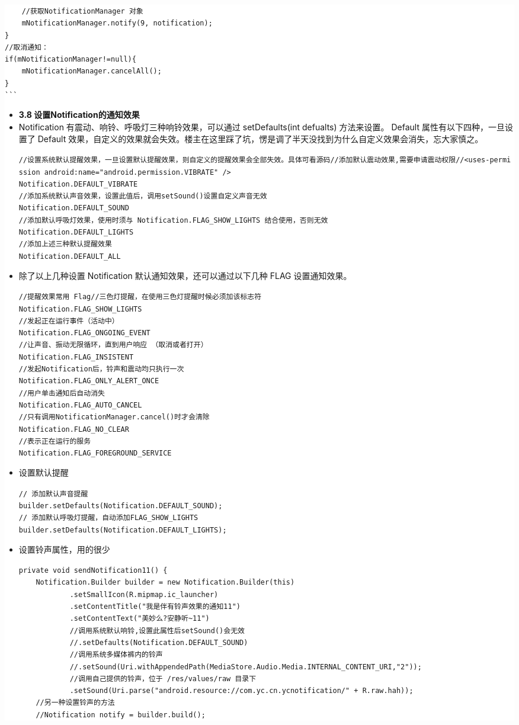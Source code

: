         //获取NotificationManager 对象
        mNotificationManager.notify(9, notification);
    }
    //取消通知：
    if(mNotificationManager!=null){
        mNotificationManager.cancelAll();
    }
    ```




- **3.8 设置Notification的通知效果**
- Notification 有震动、响铃、呼吸灯三种响铃效果，可以通过 setDefaults(int defualts) 方法来设置。 Default 属性有以下四种，一旦设置了 Default 效果，自定义的效果就会失效。楼主在这里踩了坑，愣是调了半天没找到为什么自定义效果会消失，忘大家慎之。
    ```
    //设置系统默认提醒效果，一旦设置默认提醒效果，则自定义的提醒效果会全部失效。具体可看源码//添加默认震动效果,需要申请震动权限//<uses-permission android:name="android.permission.VIBRATE" />
    Notification.DEFAULT_VIBRATE
    //添加系统默认声音效果，设置此值后，调用setSound()设置自定义声音无效
    Notification.DEFAULT_SOUND
    //添加默认呼吸灯效果，使用时须与 Notification.FLAG_SHOW_LIGHTS 结合使用，否则无效
    Notification.DEFAULT_LIGHTS
    //添加上述三种默认提醒效果
    Notification.DEFAULT_ALL
    ```
- 除了以上几种设置 Notification 默认通知效果，还可以通过以下几种 FLAG 设置通知效果。
    ```
    //提醒效果常用 Flag//三色灯提醒，在使用三色灯提醒时候必须加该标志符
    Notification.FLAG_SHOW_LIGHTS
    //发起正在运行事件（活动中）
    Notification.FLAG_ONGOING_EVENT
    //让声音、振动无限循环，直到用户响应 （取消或者打开）
    Notification.FLAG_INSISTENT
    //发起Notification后，铃声和震动均只执行一次
    Notification.FLAG_ONLY_ALERT_ONCE
    //用户单击通知后自动消失
    Notification.FLAG_AUTO_CANCEL
    //只有调用NotificationManager.cancel()时才会清除
    Notification.FLAG_NO_CLEAR
    //表示正在运行的服务
    Notification.FLAG_FOREGROUND_SERVICE
    ```
- 设置默认提醒
    ```
    // 添加默认声音提醒
    builder.setDefaults(Notification.DEFAULT_SOUND);
    // 添加默认呼吸灯提醒，自动添加FLAG_SHOW_LIGHTS
    builder.setDefaults(Notification.DEFAULT_LIGHTS);
    ```
- 设置铃声属性，用的很少
    ```
    private void sendNotification11() {
        Notification.Builder builder = new Notification.Builder(this)
                .setSmallIcon(R.mipmap.ic_launcher)
                .setContentTitle("我是伴有铃声效果的通知11")
                .setContentText("美妙么?安静听~11")
                //调用系统默认响铃,设置此属性后setSound()会无效
                //.setDefaults(Notification.DEFAULT_SOUND)
                //调用系统多媒体裤内的铃声
                //.setSound(Uri.withAppendedPath(MediaStore.Audio.Media.INTERNAL_CONTENT_URI,"2"));
                //调用自己提供的铃声，位于 /res/values/raw 目录下
                .setSound(Uri.parse("android.resource://com.yc.cn.ycnotification/" + R.raw.hah));
        //另一种设置铃声的方法
        //Notification notify = builder.build();